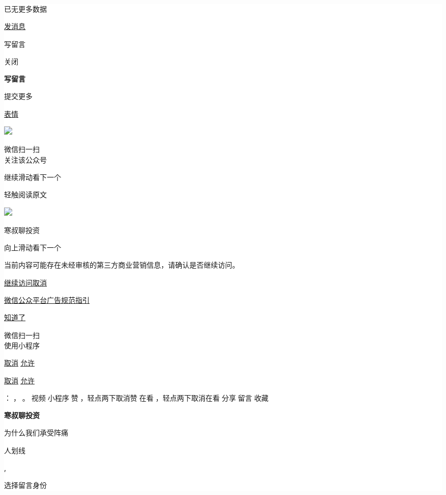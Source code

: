 已无更多数据

[发消息](javascript:;)

写留言

[](javascript:; "轻点两下打开表情键盘")

关闭

**写留言**

提交更多

[表情](javascript:;)

![](https://mp.weixin.qq.com/mp/qrcode?scene=10000004&size=102&__biz=MzkxODMyNTg0Mg==&mid=2247486926&idx=1&sn=4e364442a280987a2ce8fa29b0341b7c&send_time=)

微信扫一扫  
关注该公众号

继续滑动看下一个

轻触阅读原文

 ![](http://mmbiz.qpic.cn/mmbiz_png/m6ib4Kh0zHEcMkRibUMWGMMDibibAg2U97DYtENse76lmfGML3oic4iaSbszYzEOoZXr7eTHnlOz2jSpq4smmibeIAP6Q/0?wx_fmt=png) 

寒叔聊投资

向上滑动看下一个

当前内容可能存在未经审核的第三方商业营销信息，请确认是否继续访问。

[继续访问](javascript:)[取消](javascript:)

[微信公众平台广告规范指引](javacript:;)

[知道了](javascript:;)

 微信扫一扫  
使用小程序

[取消](javascript:void(0);) [允许](javascript:void(0);)

[取消](javascript:void(0);) [允许](javascript:void(0);)

： ， 。  视频 小程序 赞 ，轻点两下取消赞 在看 ，轻点两下取消在看 分享 留言 收藏

**寒叔聊投资**

为什么我们承受阵痛

人划线

,

选择留言身份